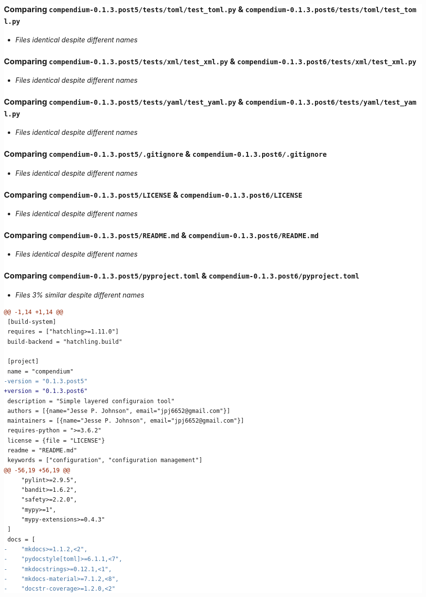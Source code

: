 ### Comparing `compendium-0.1.3.post5/tests/toml/test_toml.py` & `compendium-0.1.3.post6/tests/toml/test_toml.py`

 * *Files identical despite different names*

### Comparing `compendium-0.1.3.post5/tests/xml/test_xml.py` & `compendium-0.1.3.post6/tests/xml/test_xml.py`

 * *Files identical despite different names*

### Comparing `compendium-0.1.3.post5/tests/yaml/test_yaml.py` & `compendium-0.1.3.post6/tests/yaml/test_yaml.py`

 * *Files identical despite different names*

### Comparing `compendium-0.1.3.post5/.gitignore` & `compendium-0.1.3.post6/.gitignore`

 * *Files identical despite different names*

### Comparing `compendium-0.1.3.post5/LICENSE` & `compendium-0.1.3.post6/LICENSE`

 * *Files identical despite different names*

### Comparing `compendium-0.1.3.post5/README.md` & `compendium-0.1.3.post6/README.md`

 * *Files identical despite different names*

### Comparing `compendium-0.1.3.post5/pyproject.toml` & `compendium-0.1.3.post6/pyproject.toml`

 * *Files 3% similar despite different names*

```diff
@@ -1,14 +1,14 @@
 [build-system]
 requires = ["hatchling>=1.11.0"]
 build-backend = "hatchling.build"
 
 [project]
 name = "compendium"
-version = "0.1.3.post5"
+version = "0.1.3.post6"
 description = "Simple layered configuraion tool"
 authors = [{name="Jesse P. Johnson", email="jpj6652@gmail.com"}]
 maintainers = [{name="Jesse P. Johnson", email="jpj6652@gmail.com"}]
 requires-python = ">=3.6.2"
 license = {file = "LICENSE"}
 readme = "README.md"
 keywords = ["configuration", "configuration management"]
@@ -56,19 +56,19 @@
     "pylint>=2.9.5",
     "bandit>=1.6.2",
     "safety>=2.2.0",
     "mypy>=1",
     "mypy-extensions>=0.4.3"
 ]
 docs = [
-    "mkdocs>=1.1.2,<2",
-    "pydocstyle[toml]>=6.1.1,<7",
-    "mkdocstrings>=0.12.1,<1",
-    "mkdocs-material>=7.1.2,<8",
-    "docstr-coverage>=1.2.0,<2"
```